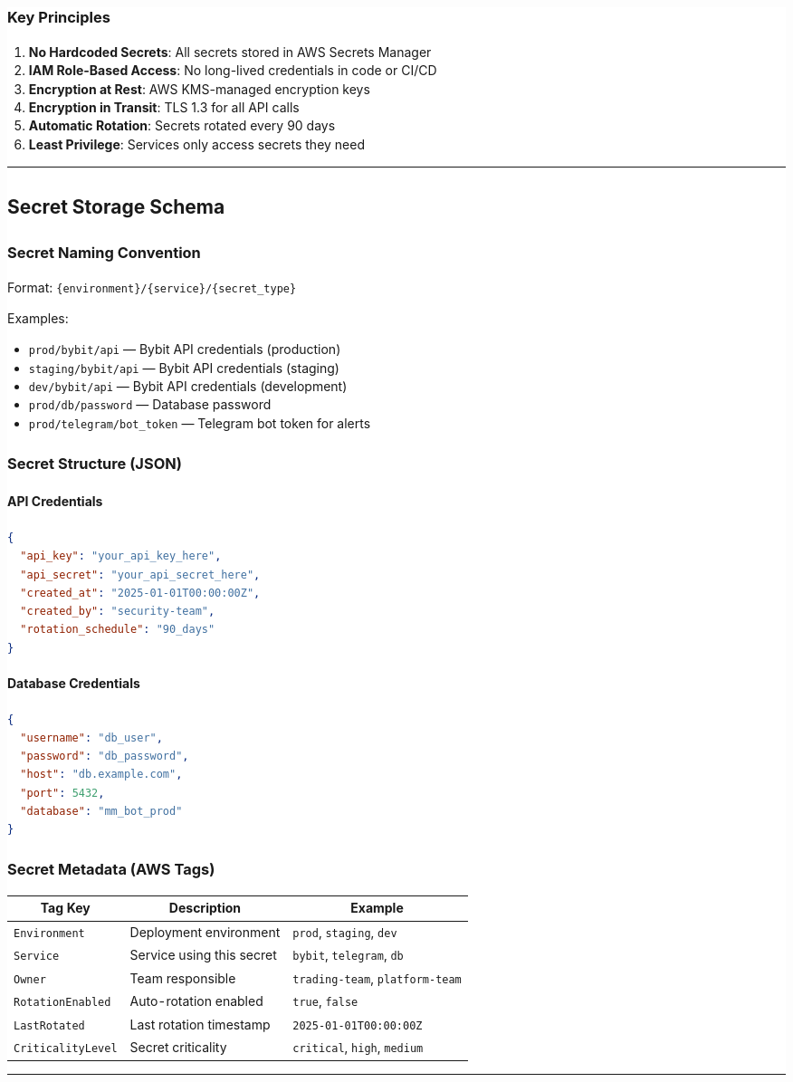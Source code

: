 ### Key Principles

1. **No Hardcoded Secrets**: All secrets stored in AWS Secrets Manager
2. **IAM Role-Based Access**: No long-lived credentials in code or CI/CD
3. **Encryption at Rest**: AWS KMS-managed encryption keys
4. **Encryption in Transit**: TLS 1.3 for all API calls
5. **Automatic Rotation**: Secrets rotated every 90 days
6. **Least Privilege**: Services only access secrets they need

---

## Secret Storage Schema

### Secret Naming Convention

Format: `{environment}/{service}/{secret_type}`

Examples:
- `prod/bybit/api` — Bybit API credentials (production)
- `staging/bybit/api` — Bybit API credentials (staging)
- `dev/bybit/api` — Bybit API credentials (development)
- `prod/db/password` — Database password
- `prod/telegram/bot_token` — Telegram bot token for alerts

### Secret Structure (JSON)

#### API Credentials

```json
{
  "api_key": "your_api_key_here",
  "api_secret": "your_api_secret_here",
  "created_at": "2025-01-01T00:00:00Z",
  "created_by": "security-team",
  "rotation_schedule": "90_days"
}
```

#### Database Credentials

```json
{
  "username": "db_user",
  "password": "db_password",
  "host": "db.example.com",
  "port": 5432,
  "database": "mm_bot_prod"
}
```

### Secret Metadata (AWS Tags)

| Tag Key | Description | Example |
|---------|-------------|---------|
| `Environment` | Deployment environment | `prod`, `staging`, `dev` |
| `Service` | Service using this secret | `bybit`, `telegram`, `db` |
| `Owner` | Team responsible | `trading-team`, `platform-team` |
| `RotationEnabled` | Auto-rotation enabled | `true`, `false` |
| `LastRotated` | Last rotation timestamp | `2025-01-01T00:00:00Z` |
| `CriticalityLevel` | Secret criticality | `critical`, `high`, `medium` |

---